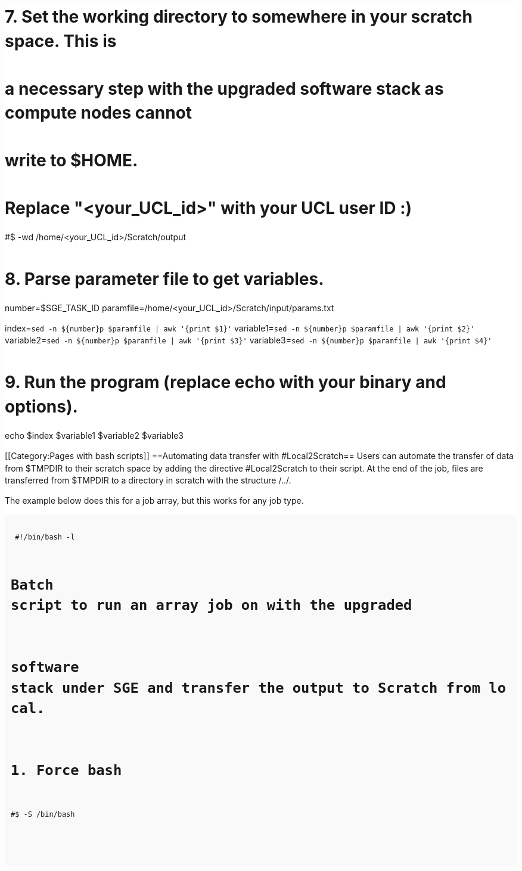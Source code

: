 # 7. Set the working directory to somewhere in your scratch space.  This is
# a necessary step with the upgraded software stack as compute nodes cannot
# write to $HOME.
# Replace "<your_UCL_id>" with your UCL user ID :)
#$ -wd /home/<your_UCL_id>/Scratch/output

# 8. Parse parameter file to get variables.
number=$SGE_TASK_ID
paramfile=/home/<your_UCL_id>/Scratch/input/params.txt
 
index=`sed -n ${number}p $paramfile | awk '{print $1}'`
variable1=`sed -n ${number}p $paramfile | awk '{print $2}'`
variable2=`sed -n ${number}p $paramfile | awk '{print $3}'`
variable3=`sed -n ${number}p $paramfile | awk '{print $4}'`

# 9. Run the program (replace echo with your binary and options).
 
echo $index $variable1 $variable2 $variable3
</nowiki>
</code>
</div>



 

[[Category:Pages with bash scripts]]
==Automating data transfer with #Local2Scratch==
Users can automate the transfer of data from $TMPDIR to their scratch space by adding the directive #Local2Scratch to their script. At the end of the job, files are transferred from $TMPDIR to a directory in scratch with the structure <job id>/<job id>.<task id>.<queue>/.

The example below does this for a job array, but this works for any job type.
<div style="background-color:#F9F9F9;width=100%;padding:5px 10px 5px 10px;"><code>
 #!/bin/bash -l

 # Batch script to run an array job on with the upgraded
 # software stack under SGE and transfer the output to Scratch from local.

 # 1. Force bash
 #$ -S /bin/bash

